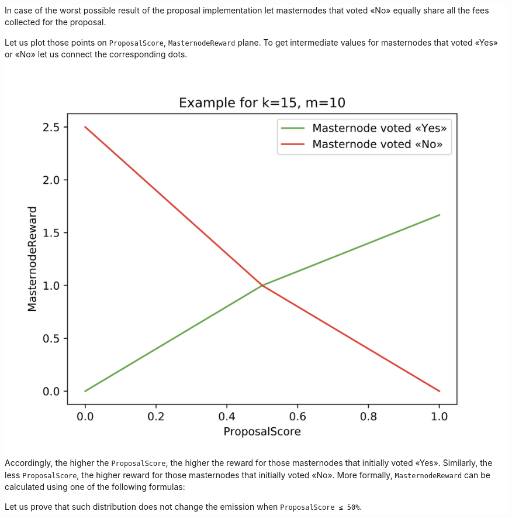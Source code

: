 In case of the worst possible result of the proposal implementation let masternodes that voted «No» equally share all the fees collected for the proposal.


![](https://latex.codecogs.com/svg.latex?ProposalScore%20%3D%200%5C%25%20%5Ciff%20MasternodeReward%20%3D%20%5Cbegin%7Bcases%7D%200%20%26%20%5Ctext%7Bvoted%20yes%7D%20%5C%5C%20%5Cfrac%7Bn%7D%7Bm%7D%20%26%20%5Ctext%7Bvoted%20no%7D%20%5Cend%7Bcases%7D)

Let us plot those points on `ProposalScore`, `MasternodeReward` plane. To get intermediate values for masternodes that voted «Yes» or «No» let us connect the corresponding dots.

![](Assets/ProposalScore-MasternodeReward_Graph.svg)

Accordingly, the higher the `ProposalScore`, the higher the reward for those masternodes that initially voted «Yes». Similarly, the less `ProposalScore`, the higher reward for those masternodes that initially voted «No». More formally, `MasternodeReward` can be calculated using one of the following formulas:


![](https://latex.codecogs.com/svg.latex?MasternodeReward%20%3D%20%5Cbegin%7Bcases%7D%202%20*%20ProposalScore%20%26%20ProposalScore%20%5Cleq%2050%5C%25%20%5Ctext%7B%20%5C%26%20voted%20Yes%7D%20%5C%5C%20%282*ProposalScore%20-%201%29%20*%20%5Cfrac%7Bm%7D%7Bk%7D%20&plus;%201%20%26%20ProposalScore%20%3E%2050%5C%25%20%5Ctext%7B%20%5C%26%20voted%20Yes%7D%20%5C%5C%20%281%20-%202*ProposalScore%29%20*%20%5Cfrac%7Bk%7D%7Bm%7D%20&plus;%201%20%26%20ProposalScore%20%5Cleq%2050%5C%25%20%5Ctext%7B%20%5C%26%20voted%20No%7D%20%5C%5C%202%20-%202%20*%20ProposalScore%20%26%20ProposalScore%20%3E%2050%5C%25%20%5Ctext%7B%20%5C%26%20voted%20No%7D%20%5Cend%7Bcases%7D)

Let us prove that such distribution does not change the emission when `ProposalScore ≤ 50%`.
